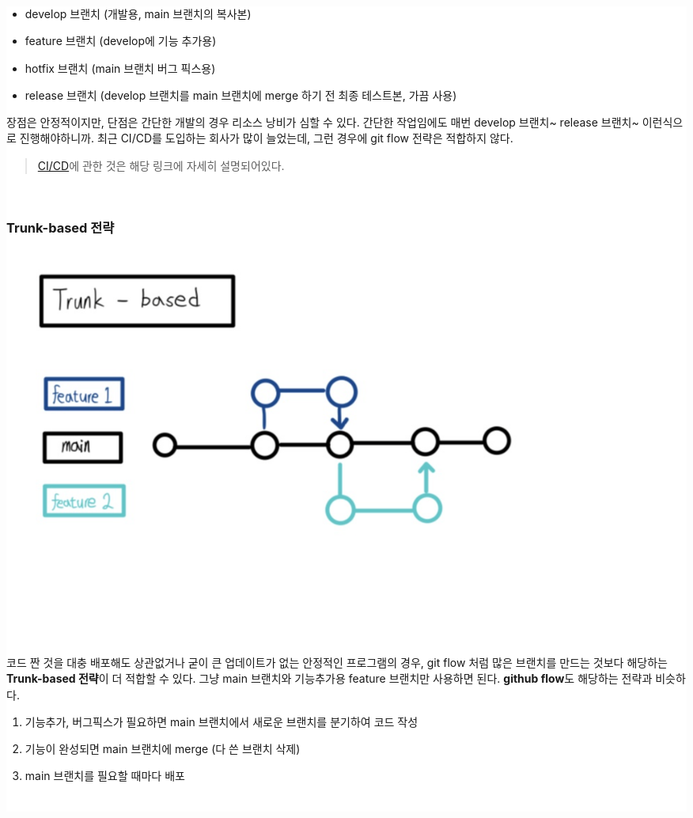 - develop 브랜치 (개발용, main 브랜치의 복사본)

- feature 브랜치 (develop에 기능 추가용)

- hotfix 브랜치 (main 브랜치 버그 픽스용)

- release 브랜치 (develop 브랜치를 main 브랜치에 merge 하기 전 최종 테스트본, 가끔 사용)

장점은 안정적이지만, 단점은 간단한 개발의 경우 리소스 낭비가 심할 수 있다. 간단한 작업임에도 매번 develop 브랜치~ release 브랜치~ 이런식으로 진행해야하니까. 최근 CI/CD를 도입하는 회사가 많이 늘었는데, 그런 경우에 git flow 전략은 적합하지 않다.

> <a href='https://seosh817.tistory.com/104' target='_blank'>CI/CD</a>에 관한 것은 해당 링크에 자세히 설명되어있다.

  

<br>

  

### Trunk-based 전략

![](brain/image/apple-git-35.png)

코드 짠 것을 대충 배포해도 상관없거나 굳이 큰 업데이트가 없는 안정적인 프로그램의 경우, git flow 처럼 많은 브랜치를 만드는 것보다 해당하는 **Trunk-based 전략**이 더 적합할 수 있다. 그냥 main 브랜치와 기능추가용 feature 브랜치만 사용하면 된다. **github flow**도 해당하는 전략과 비슷하다.

1. 기능추가, 버그픽스가 필요하면 main 브랜치에서 새로운 브랜치를 분기하여 코드 작성

2. 기능이 완성되면 main 브랜치에 merge (다 쓴 브랜치 삭제)

3. main 브랜치를 필요할 때마다 배포

<br>
